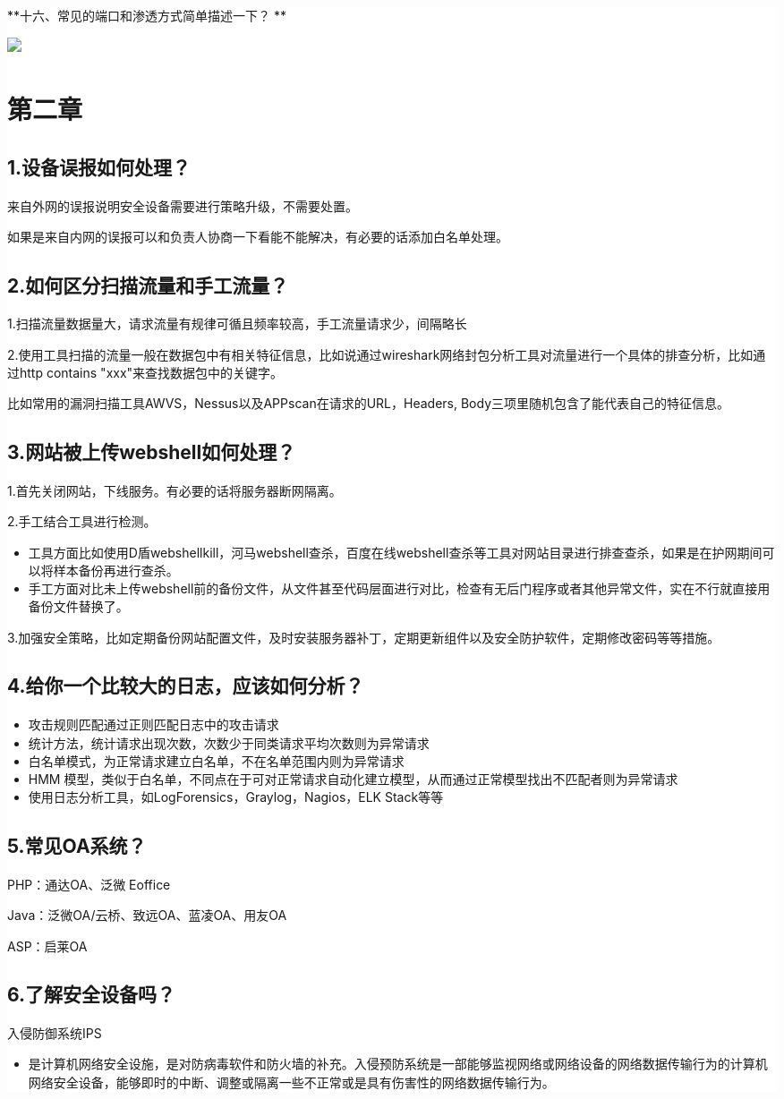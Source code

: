 **十六、常见的端口和渗透方式简单描述一下？ **

![](https://pic4.zhimg.com/v2-abd2cf63fdcea1787b6c213b169e9f97_b.jpg)

# 第二章


## 1.设备误报如何处理？

来自外网的误报说明安全设备需要进行策略升级，不需要处置。

如果是来自内网的误报可以和负责人协商一下看能不能解决，有必要的话添加白名单处理。

## 2.如何区分扫描流量和手工流量？

1.扫描流量数据量大，请求流量有规律可循且频率较高，手工流量请求少，间隔略长

2.使用工具扫描的流量一般在数据包中有相关特征信息，比如说通过wireshark网络封包分析工具对流量进行一个具体的排查分析，比如通过http contains "xxx"来查找数据包中的关键字。

比如常用的漏洞扫描工具AWVS，Nessus以及APPscan在请求的URL，Headers, Body三项里随机包含了能代表自己的特征信息。

## 3.网站被上传webshell如何处理？

1.首先关闭网站，下线服务。有必要的话将服务器断网隔离。

2.手工结合工具进行检测。

* 工具方面比如使用D盾webshellkill，河马webshell查杀，百度在线webshell查杀等工具对网站目录进行排查查杀，如果是在护网期间可以将样本备份再进行查杀。
* 手工方面对比未上传webshell前的备份文件，从文件甚至代码层面进行对比，检查有无后门程序或者其他异常文件，实在不行就直接用备份文件替换了。

3.加强安全策略，比如定期备份网站配置文件，及时安装服务器补丁，定期更新组件以及安全防护软件，定期修改密码等等措施。

## 4.给你一个比较大的日志，应该如何分析？

* 攻击规则匹配通过正则匹配日志中的攻击请求
* 统计方法，统计请求出现次数，次数少于同类请求平均次数则为异常请求
* 白名单模式，为正常请求建立白名单，不在名单范围内则为异常请求
* HMM 模型，类似于白名单，不同点在于可对正常请求自动化建立模型，从而通过正常模型找出不匹配者则为异常请求
* 使用日志分析工具，如LogForensics，Graylog，Nagios，ELK Stack等等

## 5.常见OA系统？

PHP：通达OA、泛微 Eoffice

Java：泛微OA/云桥、致远OA、蓝凌OA、用友OA

ASP：启莱OA

## 6.了解安全设备吗？

入侵防御系统IPS

* 是计算机网络安全设施，是对防病毒软件和防火墙的补充。入侵预防系统是一部能够监视网络或网络设备的网络数据传输行为的计算机网络安全设备，能够即时的中断、调整或隔离一些不正常或是具有伤害性的网络数据传输行为。

